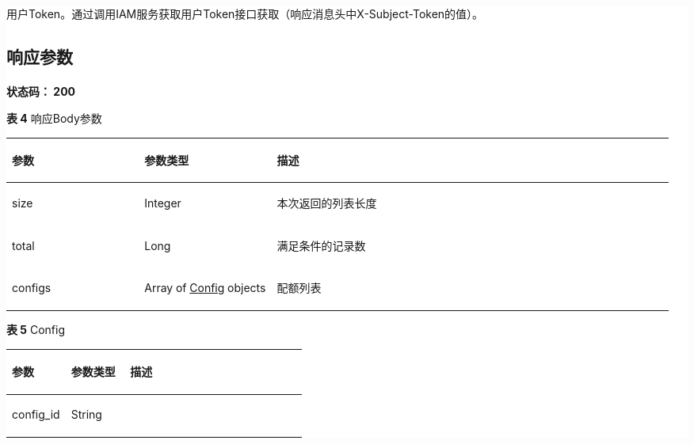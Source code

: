 <td class="cellrowborder" valign="top" width="40%" headers="mcps1.2.5.1.4 "><p>用户Token。通过调用IAM服务获取用户Token接口获取（响应消息头中X-Subject-Token的值）。</p>
</td>
</tr>
</tbody>
</table>

## 响应参数

**状态码： 200**

**表 4**  响应Body参数

<a name="response_ConfigPage"></a>
<table><thead align="left"><tr><th class="cellrowborder" valign="top" width="20%" id="mcps1.2.4.1.1"><p>参数</p>
</th>
<th class="cellrowborder" valign="top" width="20%" id="mcps1.2.4.1.2"><p>参数类型</p>
</th>
<th class="cellrowborder" valign="top" width="60%" id="mcps1.2.4.1.3"><p>描述</p>
</th>
</tr>
</thead>
<tbody><tr><td class="cellrowborder" valign="top" width="20%" headers="mcps1.2.4.1.1 "><p>size</p>
</td>
<td class="cellrowborder" valign="top" width="20%" headers="mcps1.2.4.1.2 "><p>Integer</p>
</td>
<td class="cellrowborder" valign="top" width="60%" headers="mcps1.2.4.1.3 "><p>本次返回的列表长度</p>
</td>
</tr>
<tr><td class="cellrowborder" valign="top" width="20%" headers="mcps1.2.4.1.1 "><p>total</p>
</td>
<td class="cellrowborder" valign="top" width="20%" headers="mcps1.2.4.1.2 "><p>Long</p>
</td>
<td class="cellrowborder" valign="top" width="60%" headers="mcps1.2.4.1.3 "><p>满足条件的记录数</p>
</td>
</tr>
<tr><td class="cellrowborder" valign="top" width="20%" headers="mcps1.2.4.1.1 "><p>configs</p>
</td>
<td class="cellrowborder" valign="top" width="20%" headers="mcps1.2.4.1.2 "><p>Array of <a href="#response_Config">Config</a> objects</p>
</td>
<td class="cellrowborder" valign="top" width="60%" headers="mcps1.2.4.1.3 "><p>配额列表</p>
</td>
</tr>
</tbody>
</table>

**表 5**  Config

<a name="response_Config"></a>
<table><thead align="left"><tr><th class="cellrowborder" valign="top" width="20%" id="mcps1.2.4.1.1"><p>参数</p>
</th>
<th class="cellrowborder" valign="top" width="20%" id="mcps1.2.4.1.2"><p>参数类型</p>
</th>
<th class="cellrowborder" valign="top" width="60%" id="mcps1.2.4.1.3"><p>描述</p>
</th>
</tr>
</thead>
<tbody><tr><td class="cellrowborder" valign="top" width="20%" headers="mcps1.2.4.1.1 "><p>config_id</p>
</td>
<td class="cellrowborder" valign="top" width="20%" headers="mcps1.2.4.1.2 "><p>String</p>
</td>